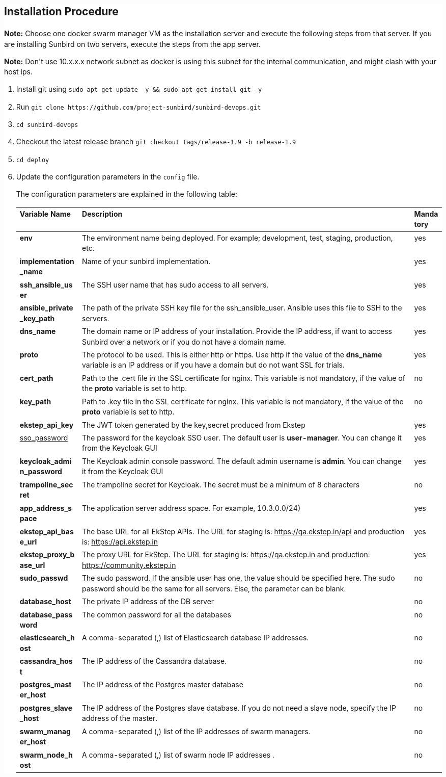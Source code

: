 ## Installation Procedure

**Note:** Choose one docker swarm manager VM as the installation server and execute the following steps from that server. If you are installing Sunbird on two servers, execute the steps from the app server. 

**Note:** Don't use 10.x.x.x network subnet as docker is using this subnet for the internal communication, and might clash with your host ips.

1. Install git using `sudo apt-get update -y && sudo apt-get install git -y ` 

2. Run `git clone https://github.com/project-sunbird/sunbird-devops.git`

3. `cd sunbird-devops`

4. Checkout the latest release branch `git checkout tags/release-1.9 -b release-1.9`

5. `cd deploy`

6. Update the configuration parameters in the `config` file. 
  
   The configuration parameters are explained in the following table: 

   | Variable Name | Description   | Mandatory|                                                                         
   |-------------- |---------------|----------|
   | **env**    | The environment name being deployed. For example; development, test, staging, production, etc. |yes|
   | **implementation_name** | Name of your sunbird implementation.|yes|  
   | **ssh_ansible_user**  | The SSH user name that has sudo access to all servers.      |yes|
   | **ansible_private_key_path** | The path of the private SSH key file for the ssh_ansible_user. Ansible uses this file to SSH to the servers.        |yes|
   | **dns_name**    | The domain name or IP address of your installation. Provide the IP address, if want to access Sunbird over a network or if you do not have a domain name.     |yes|
   | **proto**        | The protocol to be used. This is either http or https. Use http if the value of the **dns_name** variable is an IP address or if you have a domain but do not want SSL for trials.              |yes|
   | **cert_path**        | Path to the .cert file in the SSL certificate for nginx. This variable is not mandatory, if the value of the **proto** variable is set to http.              |no|
   |**key_path**           | Path to .key file  in the SSL certificate for nginx. This variable is not mandatory, if the value of the **proto** variable is set to http.           |no|
   |**ekstep_api_key**           |The JWT token generated by the key,secret produced from Ekstep |yes|
   |<a href="developer-docs/configuring_sunbird/sso_publickey" target="_blank">sso_password</a>          |  The password for the keycloak SSO user. The default user is **user-manager**. You can change it from the Keycloak GUI            |yes|
   |**keycloak_admin_password**           |The Keycloak admin console password. The default admin username is **admin**. You can change it from the Keycloak GUI              |yes|
   |**trampoline_secret**           |The trampoline secret for Keycloak. The secret must be a minimum of 8 characters   |no|
   |**app_address_space**         | The application server address space. For example, 10.3.0.0/24)   |yes|
   |**ekstep_api_base_url**           | The base URL for all EkStep APIs. The URL for staging is: https://qa.ekstep.in/api and production is: https://api.ekstep.in              |yes|
   |**ekstep_proxy_base_url**        |  The proxy URL for EkStep. The URL for staging is: https://qa.ekstep.in  and production: https://community.ekstep.in |yes|
   | **sudo_passwd**       |The sudo password. If the ansible user has one, the value should be specified here. The sudo password should be the same for all servers. Else, the parameter can be blank.                  |no|
   |**database_host**           | The private IP address of the DB server               |no|
   |**database_password**       |  The common password for all the databases |no|
   |**elasticsearch_host**       |A comma-separated (,) list of Elasticsearch database IP addresses. |no|
   |**cassandra_host**           |The IP address of the Cassandra database.              |no|
   |**postgres_master_host**         | The IP address of the Postgres master database             |no|
   |**postgres_slave_host**           | The IP address of the Postgres slave database. If you do not need a slave node, specify the IP address of the master.            |no|
   |**swarm_manager_host**           |A comma-separated (,) list of the IP addresses of swarm managers.                |no|
   |**swarm_node_host**           | A comma-separated (,) list of swarm node IP addresses .             |no|
